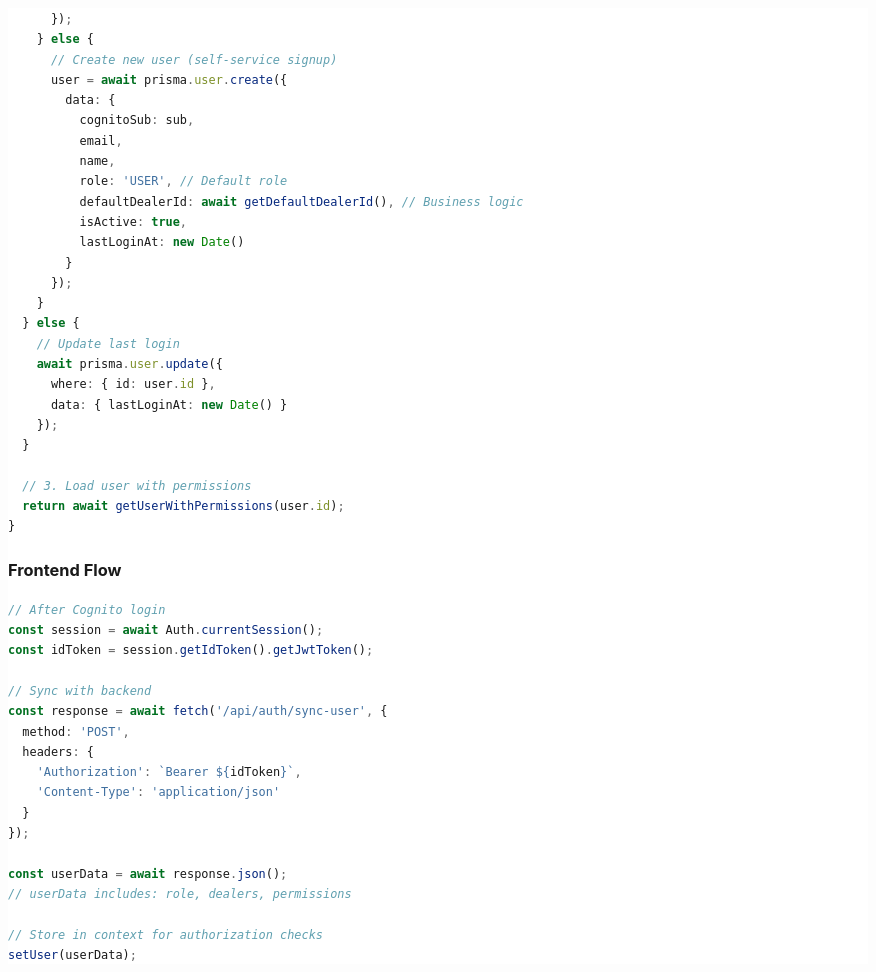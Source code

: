 ```typescript
      });
    } else {
      // Create new user (self-service signup)
      user = await prisma.user.create({
        data: {
          cognitoSub: sub,
          email,
          name,
          role: 'USER', // Default role
          defaultDealerId: await getDefaultDealerId(), // Business logic
          isActive: true,
          lastLoginAt: new Date()
        }
      });
    }
  } else {
    // Update last login
    await prisma.user.update({
      where: { id: user.id },
      data: { lastLoginAt: new Date() }
    });
  }
  
  // 3. Load user with permissions
  return await getUserWithPermissions(user.id);
}
```

### Frontend Flow

```typescript
// After Cognito login
const session = await Auth.currentSession();
const idToken = session.getIdToken().getJwtToken();

// Sync with backend
const response = await fetch('/api/auth/sync-user', {
  method: 'POST',
  headers: {
    'Authorization': `Bearer ${idToken}`,
    'Content-Type': 'application/json'
  }
});

const userData = await response.json();
// userData includes: role, dealers, permissions

// Store in context for authorization checks
setUser(userData);
```
